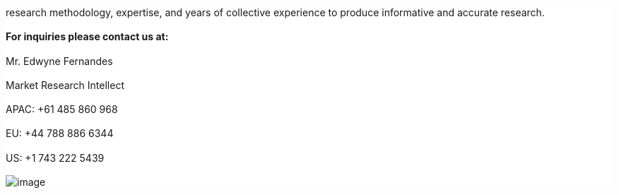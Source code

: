 research methodology, expertise, and years of collective experience to produce informative and accurate research.</span></p><p><strong>For inquiries please contact us at:</strong></p><p>Mr. Edwyne Fernandes</p><p>Market Research Intellect</p><p>APAC: +61 485 860 968</p><p>EU: +44 788 886 6344</p><p>US: +1 743 222 5439</p>
![image](https://github.com/user-attachments/assets/e018286e-614c-4527-9542-1eec28d2cd82)
